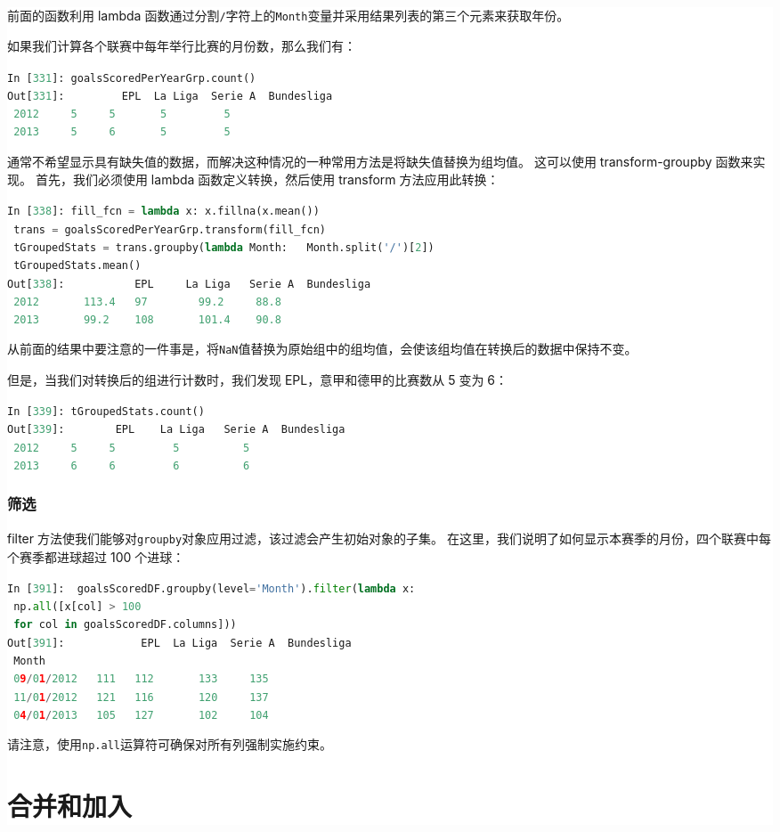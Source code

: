 前面的函数利用 lambda 函数通过分割`/`字符上的`Month`变量并采用结果列表的第三个元素来获取年份。

如果我们计算各个联赛中每年举行比赛的月份数，那么我们有：

```py
In [331]: goalsScoredPerYearGrp.count()
Out[331]:         EPL  La Liga  Serie A  Bundesliga
 2012     5     5       5         5
 2013     5     6       5         5

```

通常不希望显示具有缺失值的数据，而解决这种情况的一种常用方法是将缺失值替换为组均值。 这可以使用 transform-groupby 函数来实现。 首先，我们必须使用 lambda 函数定义转换，然后使用 transform 方法应用此转换：

```py
In [338]: fill_fcn = lambda x: x.fillna(x.mean())
 trans = goalsScoredPerYearGrp.transform(fill_fcn)
 tGroupedStats = trans.groupby(lambda Month:   Month.split('/')[2])
 tGroupedStats.mean() 
Out[338]:           EPL     La Liga   Serie A  Bundesliga
 2012       113.4   97        99.2     88.8
 2013       99.2    108       101.4    90.8

```

从前面的结果中要注意的一件事是，将`NaN`值替换为原始组中的组均值，会使该组均值在转换后的数据中保持不变。

但是，当我们对转换后的组进行计数时，我们发现 EPL，意甲和德甲的比赛数从 5 变为 6：

```py
In [339]: tGroupedStats.count()
Out[339]:        EPL    La Liga   Serie A  Bundesliga
 2012     5     5         5          5
 2013     6     6         6          6

```

### 筛选

filter 方法使我们能够对`groupby`对象应用过滤，该过滤会产生初始对象的子集。 在这里，我们说明了如何显示本赛季的月份，四个联赛中每个赛季都进球超过 100 个进球：

```py
In [391]:  goalsScoredDF.groupby(level='Month').filter(lambda x: 
 np.all([x[col] > 100 
 for col in goalsScoredDF.columns]))
Out[391]:            EPL  La Liga  Serie A  Bundesliga
 Month
 09/01/2012   111   112       133     135
 11/01/2012   121   116       120     137
 04/01/2013   105   127       102     104

```

请注意，使用`np.all`运算符可确保对所有列强制实施约束。

# 合并和加入
